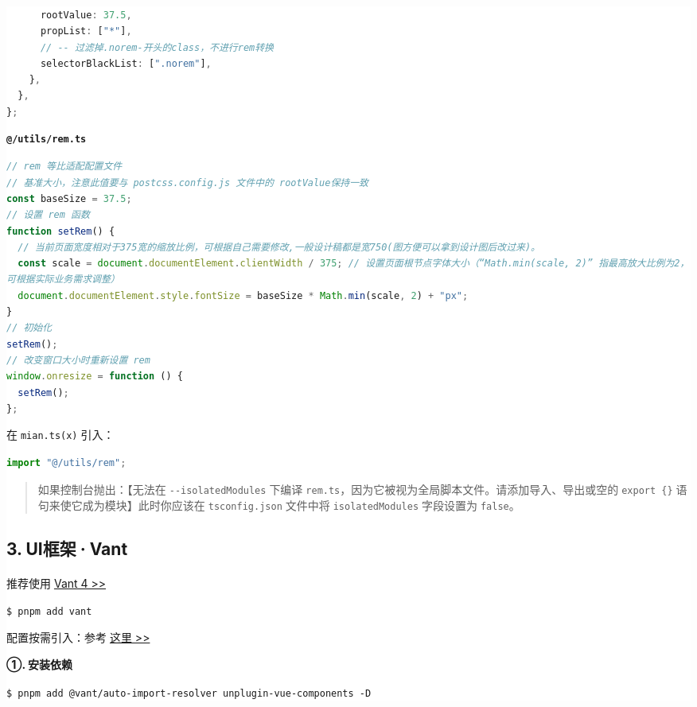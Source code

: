 ```js
      rootValue: 37.5,
      propList: ["*"],
      // -- 过滤掉.norem-开头的class，不进行rem转换
      selectorBlackList: [".norem"],
    },
  },
};
```

**`@/utils/rem.ts`**

```ts
// rem 等比适配配置文件
// 基准大小，注意此值要与 postcss.config.js 文件中的 rootValue保持一致
const baseSize = 37.5;
// 设置 rem 函数
function setRem() {
  // 当前页面宽度相对于375宽的缩放比例，可根据自己需要修改,一般设计稿都是宽750(图方便可以拿到设计图后改过来)。
  const scale = document.documentElement.clientWidth / 375; // 设置页面根节点字体大小（“Math.min(scale, 2)” 指最高放大比例为2，可根据实际业务需求调整）
  document.documentElement.style.fontSize = baseSize * Math.min(scale, 2) + "px";
}
// 初始化
setRem();
// 改变窗口大小时重新设置 rem
window.onresize = function () {
  setRem();
};
```

在 `mian.ts(x)`  引入：

```ts
import "@/utils/rem";
```

> 如果控制台抛出：【无法在 `--isolatedModules` 下编译 `rem.ts`，因为它被视为全局脚本文件。请添加导入、导出或空的  `export {}` 语句来使它成为模块】此时你应该在 `tsconfig.json` 文件中将 `isolatedModules` 字段设置为 `false`。

## 3. UI框架 · Vant

推荐使用 [Vant 4 >>](https://vant-contrib.gitee.io/vant/#/zh-CN/quickstart)

```shell
$ pnpm add vant
```

配置按需引入：参考 [这里 >>](https://vant-contrib.gitee.io/vant/#/zh-CN/quickstart#fang-fa-er.-an-xu-yin-ru-zu-jian-yang-shi)

**①. 安装依赖**

```shell
$ pnpm add @vant/auto-import-resolver unplugin-vue-components -D
```
